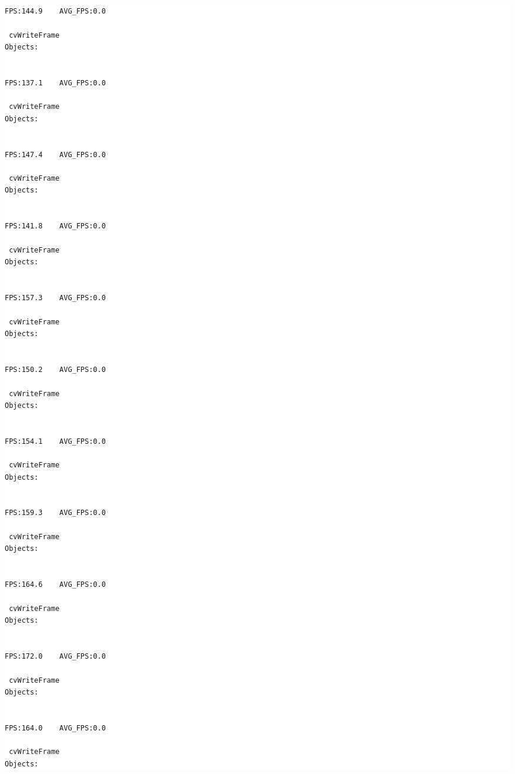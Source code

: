     
    FPS:144.9 	 AVG_FPS:0.0
    
     cvWriteFrame 
    Objects:
    
    
    FPS:137.1 	 AVG_FPS:0.0
    
     cvWriteFrame 
    Objects:
    
    
    FPS:147.4 	 AVG_FPS:0.0
    
     cvWriteFrame 
    Objects:
    
    
    FPS:141.8 	 AVG_FPS:0.0
    
     cvWriteFrame 
    Objects:
    
    
    FPS:157.3 	 AVG_FPS:0.0
    
     cvWriteFrame 
    Objects:
    
    
    FPS:150.2 	 AVG_FPS:0.0
    
     cvWriteFrame 
    Objects:
    
    
    FPS:154.1 	 AVG_FPS:0.0
    
     cvWriteFrame 
    Objects:
    
    
    FPS:159.3 	 AVG_FPS:0.0
    
     cvWriteFrame 
    Objects:
    
    
    FPS:164.6 	 AVG_FPS:0.0
    
     cvWriteFrame 
    Objects:
    
    
    FPS:172.0 	 AVG_FPS:0.0
    
     cvWriteFrame 
    Objects:
    
    
    FPS:164.0 	 AVG_FPS:0.0
    
     cvWriteFrame 
    Objects:
    